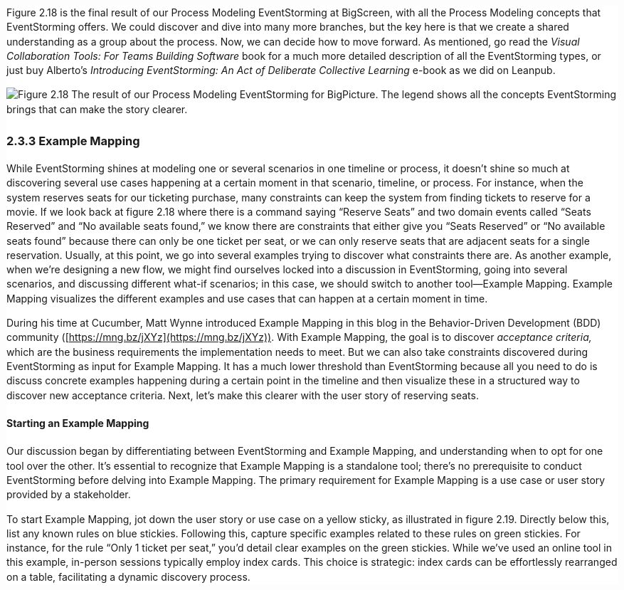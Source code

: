 Figure 2.18 is the final result of our Process Modeling EventStorming at BigScreen, with all the Process Modeling concepts that EventStorming offers. We could discover and dive into many more branches, but the key here is that we create a shared understanding as a group about the process. Now, we can decide how to move forward. As mentioned, go read the *Visual Collaboration Tools: For Teams Building Software* book for a much more detailed description of all the EventStorming types, or just buy Alberto’s *I[](/book/collaborative-software-design/chapter-2/)ntroducing EventStorming: An Act of Deliberate Collective Learning* e-book as we did on Leanpub.[](/book/collaborative-software-design/chapter-2/)[](/book/collaborative-software-design/chapter-2/)[](/book/collaborative-software-design/chapter-2/)[](/book/collaborative-software-design/chapter-2/)

![Figure 2.18 The result of our Process Modeling EventStorming for BigPicture. The legend shows all the concepts EventStorming brings that can make the story clearer.](https://drek4537l1klr.cloudfront.net/baas/Figures/CH02_F18_Baas.png)

### 2.3.3 Example Mapping

[](/book/collaborative-software-design/chapter-2/)While EventStorming shines at modeling one or several scenarios in one timeline or process, it doesn’t shine so much at discovering several use cases happening at a certain moment in that scenario, timeline, or process. For instance, when the system reserves seats for our ticketing purchase, many constraints can keep the system from finding tickets to reserve for a movie. If we look back at figure 2.18 where there is a command saying “Reserve Seats” and two domain events called “Seats Reserved” and “No available seats found,” we know there are constraints that either give you “Seats Reserved” or “No available seats found” because there can only be one ticket per seat, or we can only reserve seats that are adjacent seats for a single reservation. Usually, at this point, we go into several examples trying to discover what constraints there are. As another example, when we’re designing a new flow, we might find ourselves locked into a discussion in EventStorming, going into several scenarios, and discussing different what-if scenarios; in this case, we should switch to another tool—Example Mapping. Exa[](/book/collaborative-software-design/chapter-2/)mple Mapping visualizes the different examples and use cases that can happen at a certain moment in time.[](/book/collaborative-software-design/chapter-2/)[](/book/collaborative-software-design/chapter-2/)

During his time at Cucumber, Matt Wynne introduced Example Mapping in this blog in the Behavior-Driven Development (BDD) community ([https://mng.bz/jXYz](https://mng.bz/jXYz)). With Example Mapping, the goal is to discover *acceptance criteria,* which are the business requirements the implementation needs to meet. But we can also take constraints discovered during EventStorming as input for Example Mapping. It has a much lower threshold than EventStorming because all you need to do is discuss concrete examples happening during a certain point in the timeline and then visualize these in a structured way[](/book/collaborative-software-design/chapter-2/) to discover new acceptance criteria. Next, let’s make this clearer with the user story of reserving seats.[](/book/collaborative-software-design/chapter-2/)[](/book/collaborative-software-design/chapter-2/)

#### Starting an Example Mapping

Our discussion began by differentiating between EventStorming and Example Mapping, and understanding when to opt for one tool over the other. It’s essential to recognize that Example Mapping is a standalone tool; there’s no prerequisite to conduct EventStorming before delving into Example Mapping. The primary requirement for Example Mapping is a use case or user story provided by a stakeholder.[](/book/collaborative-software-design/chapter-2/)[](/book/collaborative-software-design/chapter-2/)

To start Example Mapping, jot down the user story or use case on a yellow sticky, as illustrated in figure 2.19. Directly below this, list any known rules on blue stickies. Following this, capture specific examples related to these rules on green stickies. For instance, for the rule “Only 1 ticket per seat,” you’d detail clear examples on the green stickies. While we’ve used an online tool in this example, in-person sessions typically employ index cards. This choice is [](/book/collaborative-software-design/chapter-2/)strategic: index cards can be effortlessly rearranged on a table, facilitating a dynamic discovery process.

